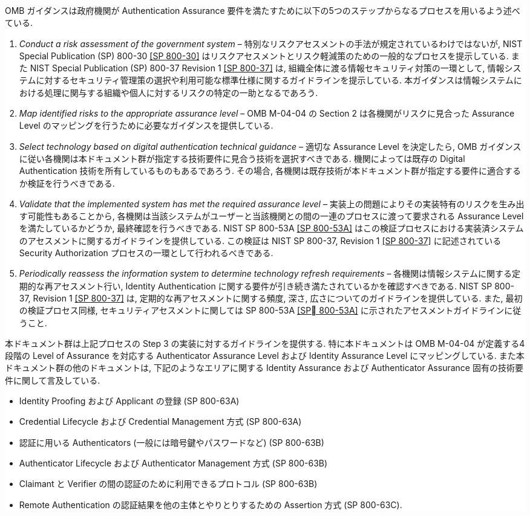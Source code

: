 OMB ガイダンスは政府機関が Authentication Assurance 要件を満たすために以下の5つのステップからなるプロセスを用いるよう述べている.



1.  *Conduct a risk assessment of the government system* – 特別なリスクアセスメントの手法が規定されているわけではないが, NIST Special Publication (SP) 800-30 [[SP 800-30]](#SP800-30) はリスクアセスメントとリスク軽減策のための一般的なプロセスを提示している.
また NIST Special Publication (SP) 800-37 Revision 1 [[SP 800-37]](#SP800-37) は, 組織全体に渡る情報セキュリティ対策の一環として, 情報システムに対するセキュリティ管理策の選択や利用可能な標準仕様に関するガイドラインを提示している.
本ガイダンスは情報システムにおける処理に関与する組織や個人に対するリスクの特定の一助となるであろう.


2.  *Map identified risks to the appropriate assurance level* – OMB M-04-04 の Section 2 は各機関がリスクに見合った Assurance Level のマッピングを行うために必要なガイダンスを提供している.


3.  *Select technology based on digital authentication technical guidance* – 適切な Assurance Level を決定したら, OMB ガイダンスに従い各機関は本ドキュメント群が指定する技術要件に見合う技術を選択すべきである.
機関によっては既存の Digital Authentication 技術を所有しているものもあるであろう.
その場合, 各機関は既存技術が本ドキュメント群が指定する要件に適合するか検証を行うべきである.


4.  *Validate that the implemented system has met the required assurance
    level* – 実装上の問題によりその実装特有のリスクを生み出す可能性もあることから, 各機関は当該システムがユーザーと当該機関との間の一連のプロセスに渡って要求される Assurance Level を満たしているかどうか, 最終確認を行うべきである.
    NIST SP 800-53A [[SP 800-53A]](#SP800-53A) はこの検証プロセスにおける実装済システムのアセスメントに関するガイドラインを提供している.
    この検証は NIST SP 800-37, Revision 1 [[SP 800-37]](#SP800-37) に記述されている Security Authorization プロセスの一環として行われるべきである.


5.  *Periodically reassess the information system to determine
    technology refresh requirements* – 各機関は情報システムに関する定期的な再アセスメント行い, Identity Authentication に関する要件が引き続き満たされているかを確認すべきである.
    NIST SP 800-37, Revision 1 [[SP 800-37]](#SP800-37) は, 定期的な再アセスメントに関する頻度, 深さ, 広さについてのガイドラインを提供している.
    また, 最初の検証プロセス同様, セキュリティアセスメントに関しては SP 800-53A [[SP 800-53A]](#SP800-53A) に示されたアセスメントガイドラインに従うこと.


本ドキュメント群は上記プロセスの Step 3 の実装に対するガイドラインを提供する.
特に本ドキュメントは OMB M-04-04 が定義する4段階の Level of Assurance を対応する Authenticator Assurance Level および Identity Assurance Level にマッピングしている.
また本ドキュメント群の他のドキュメントは, 下記のようなエリアに関する Identity Assurance および Authenticator Assurance 固有の技術要件に関して言及している.



- Identity Proofing および Applicant の登録 (SP 800-63A)



- Credential Lifecycle および Credential Management 方式 (SP 800-63A)



- 認証に用いる Authenticators (一般には暗号鍵やパスワードなど) (SP 800-63B)



- Authenticator Lifecycle および Authenticator Management 方式 (SP 800-63B)



- Claimant と Verifier の間の認証のために利用できるプロトコル (SP 800-63B)



- Remote Authentication の認証結果を他の主体とやりとりするための Assertion 方式 (SP 800-63C).
